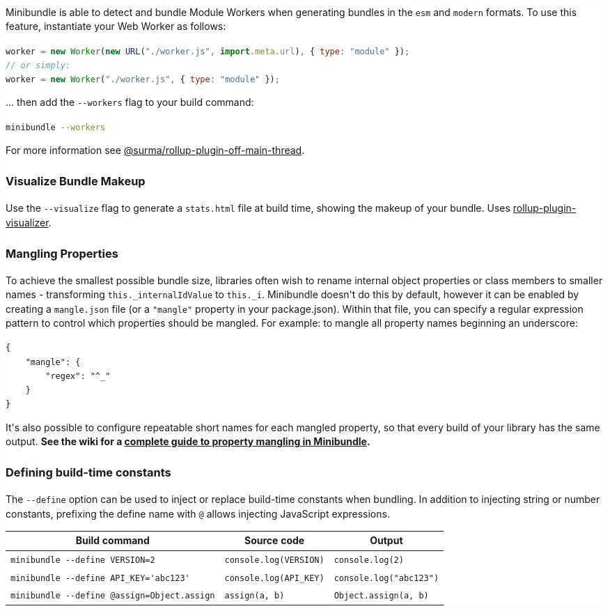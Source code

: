 Minibundle is able to detect and bundle Module Workers when generating bundles in the
`esm` and `modern` formats. To use this feature, instantiate your Web Worker as follows:

```js
worker = new Worker(new URL("./worker.js", import.meta.url), { type: "module" });
// or simply:
worker = new Worker("./worker.js", { type: "module" });
```

... then add the `--workers` flag to your build command:

```bash
minibundle --workers
```

For more information see
[@surma/rollup-plugin-off-main-thread](https://github.com/surma/rollup-plugin-off-main-thread#config).

### Visualize Bundle Makeup

Use the `--visualize` flag to generate a `stats.html` file at build time, showing the makeup of your bundle. Uses [rollup-plugin-visualizer](https://www.npmjs.com/package/rollup-plugin-visualizer).

### Mangling Properties

To achieve the smallest possible bundle size, libraries often wish to rename internal object properties or class members to smaller names - transforming `this._internalIdValue` to `this._i`. Minibundle doesn't do this by default, however it can be enabled by creating a `mangle.json` file (or a `"mangle"` property in your package.json). Within that file, you can specify a regular expression pattern to control which properties should be mangled. For example: to mangle all property names beginning an underscore:

```jsonc
{
    "mangle": {
        "regex": "^_"
    }
}
```

It's also possible to configure repeatable short names for each mangled property, so that every build of your library has the same output. **See the wiki for a [complete guide to property mangling in Minibundle](https://github.com/developit/minibundle/wiki/mangle.json).**

### Defining build-time constants

The `--define` option can be used to inject or replace build-time constants when bundling. In addition to injecting string or number constants, prefixing the define name with `@` allows injecting JavaScript expressions.

| Build command                               | Source code            | Output                  |
| ------------------------------------------- | ---------------------- | ----------------------- |
| `minibundle --define VERSION=2`             | `console.log(VERSION)` | `console.log(2)`        |
| `minibundle --define API_KEY='abc123'`      | `console.log(API_KEY)` | `console.log("abc123")` |
| `minibundle --define @assign=Object.assign` | `assign(a, b)`         | `Object.assign(a, b)`   |

